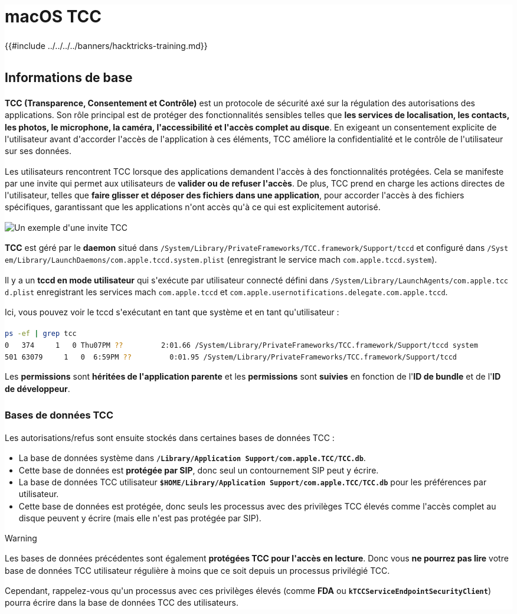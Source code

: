 # macOS TCC

{{#include ../../../../banners/hacktricks-training.md}}

## **Informations de base**

**TCC (Transparence, Consentement et Contrôle)** est un protocole de sécurité axé sur la régulation des autorisations des applications. Son rôle principal est de protéger des fonctionnalités sensibles telles que **les services de localisation, les contacts, les photos, le microphone, la caméra, l'accessibilité et l'accès complet au disque**. En exigeant un consentement explicite de l'utilisateur avant d'accorder l'accès de l'application à ces éléments, TCC améliore la confidentialité et le contrôle de l'utilisateur sur ses données.

Les utilisateurs rencontrent TCC lorsque des applications demandent l'accès à des fonctionnalités protégées. Cela se manifeste par une invite qui permet aux utilisateurs de **valider ou de refuser l'accès**. De plus, TCC prend en charge les actions directes de l'utilisateur, telles que **faire glisser et déposer des fichiers dans une application**, pour accorder l'accès à des fichiers spécifiques, garantissant que les applications n'ont accès qu'à ce qui est explicitement autorisé.

![Un exemple d'une invite TCC](https://rainforest.engineering/images/posts/macos-tcc/tcc-prompt.png?1620047855)

**TCC** est géré par le **daemon** situé dans `/System/Library/PrivateFrameworks/TCC.framework/Support/tccd` et configuré dans `/System/Library/LaunchDaemons/com.apple.tccd.system.plist` (enregistrant le service mach `com.apple.tccd.system`).

Il y a un **tccd en mode utilisateur** qui s'exécute par utilisateur connecté défini dans `/System/Library/LaunchAgents/com.apple.tccd.plist` enregistrant les services mach `com.apple.tccd` et `com.apple.usernotifications.delegate.com.apple.tccd`.

Ici, vous pouvez voir le tccd s'exécutant en tant que système et en tant qu'utilisateur :
```bash
ps -ef | grep tcc
0   374     1   0 Thu07PM ??         2:01.66 /System/Library/PrivateFrameworks/TCC.framework/Support/tccd system
501 63079     1   0  6:59PM ??         0:01.95 /System/Library/PrivateFrameworks/TCC.framework/Support/tccd
```
Les **permissions** sont **héritées de l'application parente** et les **permissions** sont **suivies** en fonction de l'**ID de bundle** et de l'**ID de développeur**.

### Bases de données TCC

Les autorisations/refus sont ensuite stockés dans certaines bases de données TCC :

- La base de données système dans **`/Library/Application Support/com.apple.TCC/TCC.db`**.
- Cette base de données est **protégée par SIP**, donc seul un contournement SIP peut y écrire.
- La base de données TCC utilisateur **`$HOME/Library/Application Support/com.apple.TCC/TCC.db`** pour les préférences par utilisateur.
- Cette base de données est protégée, donc seuls les processus avec des privilèges TCC élevés comme l'accès complet au disque peuvent y écrire (mais elle n'est pas protégée par SIP).

> [!WARNING]
> Les bases de données précédentes sont également **protégées TCC pour l'accès en lecture**. Donc vous **ne pourrez pas lire** votre base de données TCC utilisateur régulière à moins que ce soit depuis un processus privilégié TCC.
>
> Cependant, rappelez-vous qu'un processus avec ces privilèges élevés (comme **FDA** ou **`kTCCServiceEndpointSecurityClient`**) pourra écrire dans la base de données TCC des utilisateurs.
